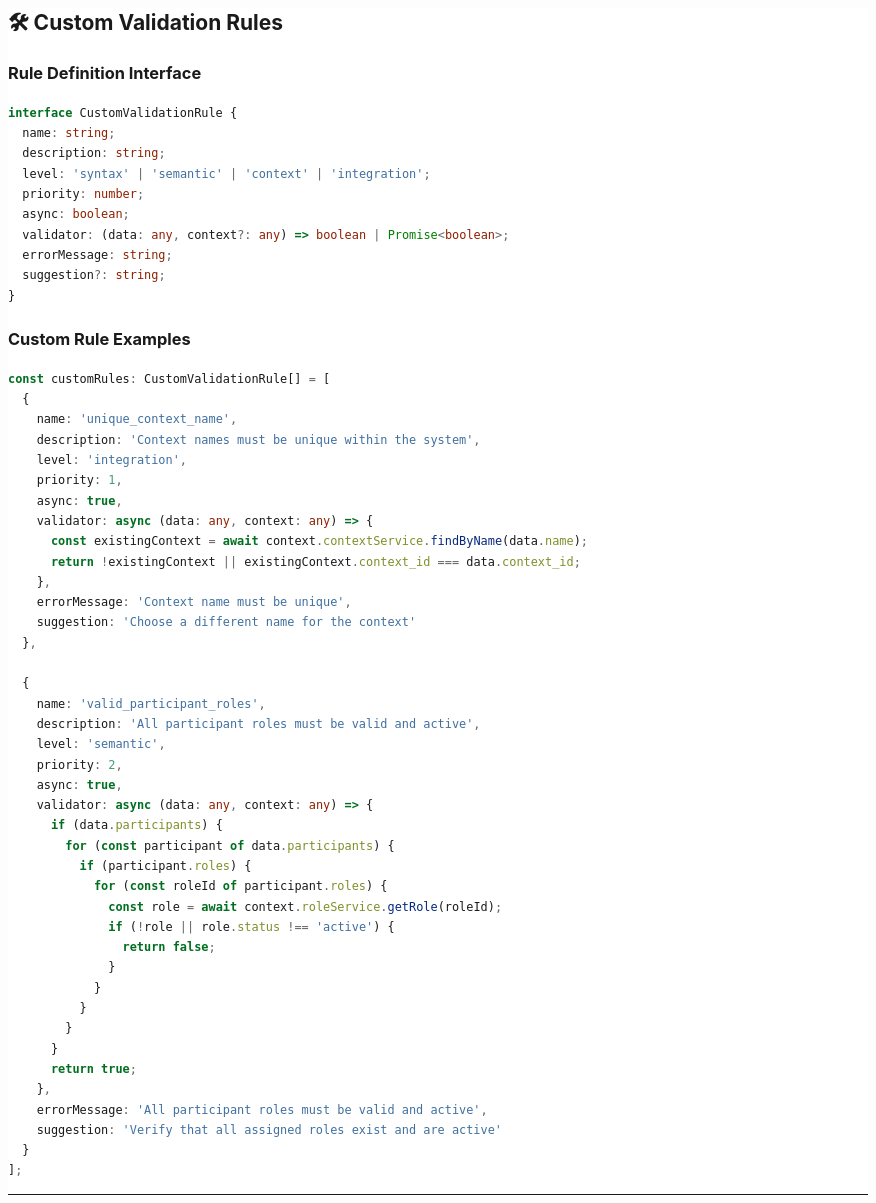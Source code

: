 
## 🛠️ Custom Validation Rules

### **Rule Definition Interface**

```typescript
interface CustomValidationRule {
  name: string;
  description: string;
  level: 'syntax' | 'semantic' | 'context' | 'integration';
  priority: number;
  async: boolean;
  validator: (data: any, context?: any) => boolean | Promise<boolean>;
  errorMessage: string;
  suggestion?: string;
}
```

### **Custom Rule Examples**

```typescript
const customRules: CustomValidationRule[] = [
  {
    name: 'unique_context_name',
    description: 'Context names must be unique within the system',
    level: 'integration',
    priority: 1,
    async: true,
    validator: async (data: any, context: any) => {
      const existingContext = await context.contextService.findByName(data.name);
      return !existingContext || existingContext.context_id === data.context_id;
    },
    errorMessage: 'Context name must be unique',
    suggestion: 'Choose a different name for the context'
  },
  
  {
    name: 'valid_participant_roles',
    description: 'All participant roles must be valid and active',
    level: 'semantic',
    priority: 2,
    async: true,
    validator: async (data: any, context: any) => {
      if (data.participants) {
        for (const participant of data.participants) {
          if (participant.roles) {
            for (const roleId of participant.roles) {
              const role = await context.roleService.getRole(roleId);
              if (!role || role.status !== 'active') {
                return false;
              }
            }
          }
        }
      }
      return true;
    },
    errorMessage: 'All participant roles must be valid and active',
    suggestion: 'Verify that all assigned roles exist and are active'
  }
];
```

---